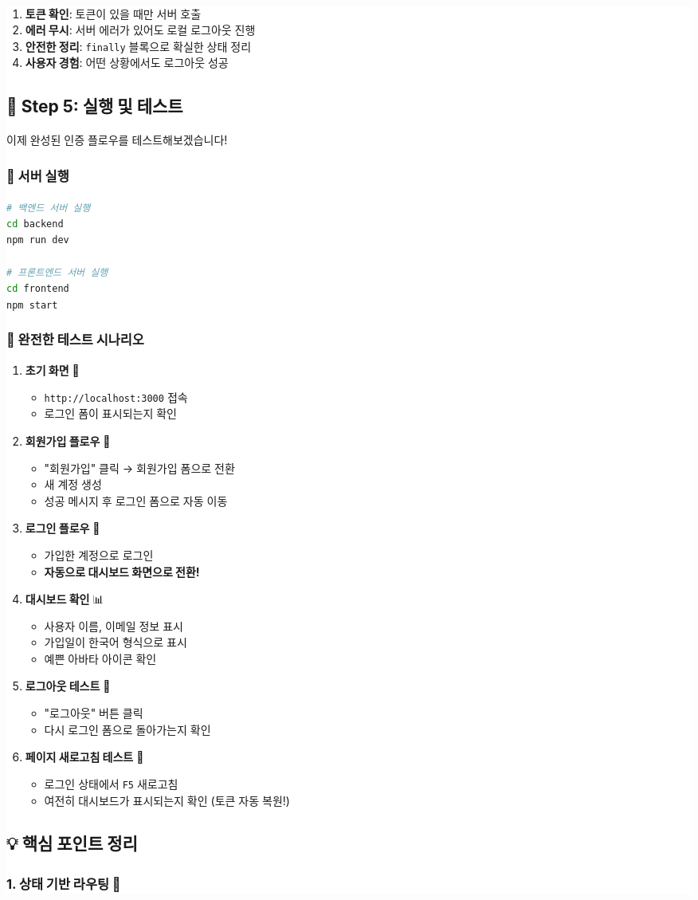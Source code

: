 1. **토큰 확인**: 토큰이 있을 때만 서버 호출
2. **에러 무시**: 서버 에러가 있어도 로컬 로그아웃 진행
3. **안전한 정리**: `finally` 블록으로 확실한 상태 정리
4. **사용자 경험**: 어떤 상황에서도 로그아웃 성공

## 🚀 Step 5: 실행 및 테스트

이제 완성된 인증 플로우를 테스트해보겠습니다!

### 🔧 서버 실행

```bash
# 백엔드 서버 실행
cd backend
npm run dev

# 프론트엔드 서버 실행
cd frontend  
npm start
```

### 🧪 완전한 테스트 시나리오

1. **초기 화면** 📱
   - `http://localhost:3000` 접속
   - 로그인 폼이 표시되는지 확인

2. **회원가입 플로우** 📝
   - "회원가입" 클릭 → 회원가입 폼으로 전환
   - 새 계정 생성
   - 성공 메시지 후 로그인 폼으로 자동 이동

3. **로그인 플로우** 🔑
   - 가입한 계정으로 로그인
   - **자동으로 대시보드 화면으로 전환!**

4. **대시보드 확인** 📊
   - 사용자 이름, 이메일 정보 표시
   - 가입일이 한국어 형식으로 표시
   - 예쁜 아바타 아이콘 확인

5. **로그아웃 테스트** 🚪
   - "로그아웃" 버튼 클릭
   - 다시 로그인 폼으로 돌아가는지 확인

6. **페이지 새로고침 테스트** 🔄
   - 로그인 상태에서 `F5` 새로고침
   - 여전히 대시보드가 표시되는지 확인 (토큰 자동 복원!)

## 💡 핵심 포인트 정리

### 1. 상태 기반 라우팅 🔄
